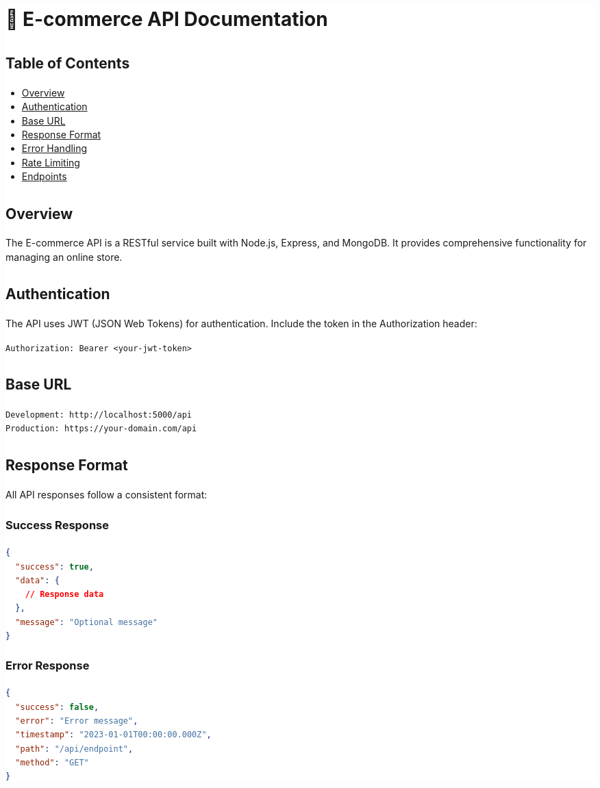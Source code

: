 # 🛒 E-commerce API Documentation

## Table of Contents
- [Overview](#overview)
- [Authentication](#authentication)
- [Base URL](#base-url)
- [Response Format](#response-format)
- [Error Handling](#error-handling)
- [Rate Limiting](#rate-limiting)
- [Endpoints](#endpoints)

## Overview

The E-commerce API is a RESTful service built with Node.js, Express, and MongoDB. It provides comprehensive functionality for managing an online store.

## Authentication

The API uses JWT (JSON Web Tokens) for authentication. Include the token in the Authorization header:

```
Authorization: Bearer <your-jwt-token>
```

## Base URL

```
Development: http://localhost:5000/api
Production: https://your-domain.com/api
```

## Response Format

All API responses follow a consistent format:

### Success Response
```json
{
  "success": true,
  "data": {
    // Response data
  },
  "message": "Optional message"
}
```

### Error Response
```json
{
  "success": false,
  "error": "Error message",
  "timestamp": "2023-01-01T00:00:00.000Z",
  "path": "/api/endpoint",
  "method": "GET"
}
```
